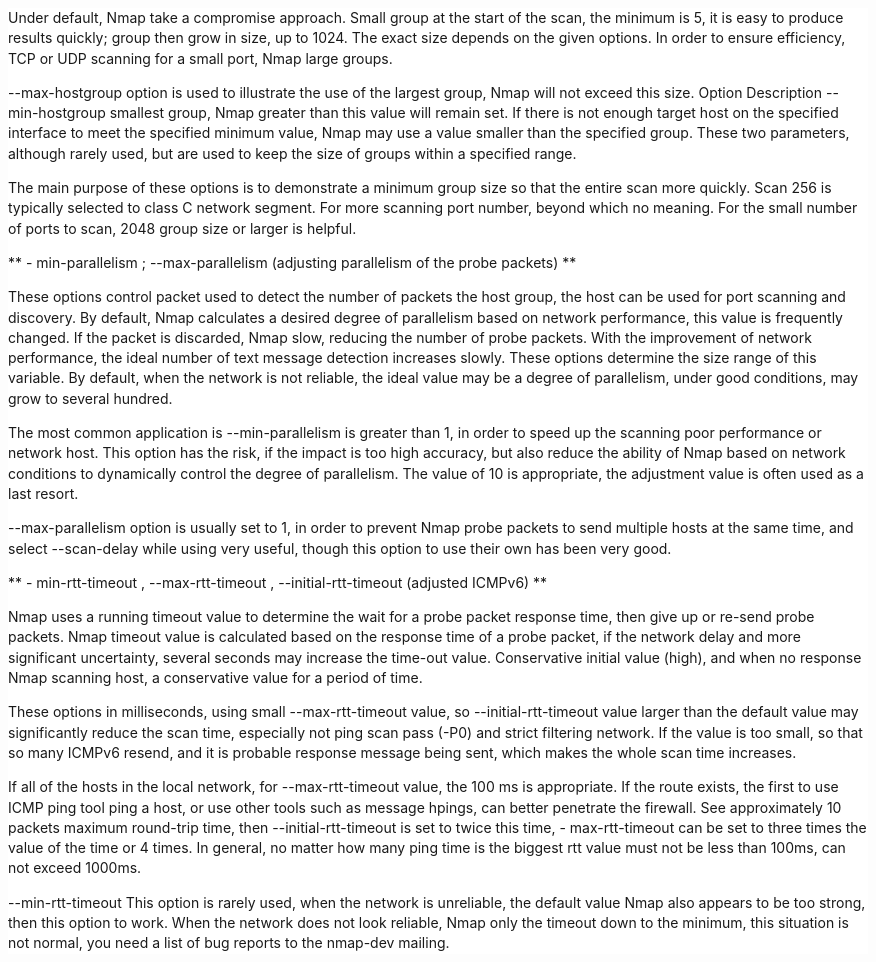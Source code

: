 Under default, Nmap take a compromise approach. Small group at the start of the scan, the minimum is 5, it is easy to produce results quickly; group then grow in size, up to 1024. The exact size depends on the given options. In order to ensure efficiency, TCP or UDP scanning for a small port, Nmap large groups.

--max-hostgroup option is used to illustrate the use of the largest group, Nmap will not exceed this size. Option Description --min-hostgroup smallest group, Nmap greater than this value will remain set. If there is not enough target host on the specified interface to meet the specified minimum value, Nmap may use a value smaller than the specified group. These two parameters, although rarely used, but are used to keep the size of groups within a specified range.

The main purpose of these options is to demonstrate a minimum group size so that the entire scan more quickly. Scan 256 is typically selected to class C network segment. For more scanning port number, beyond which no meaning. For the small number of ports to scan, 2048 group size or larger is helpful.

** - min-parallelism ; --max-parallelism (adjusting parallelism of the probe packets) **

These options control packet used to detect the number of packets the host group, the host can be used for port scanning and discovery. By default, Nmap calculates a desired degree of parallelism based on network performance, this value is frequently changed. If the packet is discarded, Nmap slow, reducing the number of probe packets. With the improvement of network performance, the ideal number of text message detection increases slowly. These options determine the size range of this variable. By default, when the network is not reliable, the ideal value may be a degree of parallelism, under good conditions, may grow to several hundred.

The most common application is --min-parallelism is greater than 1, in order to speed up the scanning poor performance or network host. This option has the risk, if the impact is too high accuracy, but also reduce the ability of Nmap based on network conditions to dynamically control the degree of parallelism. The value of 10 is appropriate, the adjustment value is often used as a last resort.

--max-parallelism option is usually set to 1, in order to prevent Nmap probe packets to send multiple hosts at the same time, and select --scan-delay while using very useful, though this option to use their own has been very good.

** - min-rtt-timeout , ​​--max-rtt-timeout , ​​--initial-rtt-timeout (adjusted ICMPv6) **

Nmap uses a running timeout value to determine the wait for a probe packet response time, then give up or re-send probe packets. Nmap timeout value is calculated based on the response time of a probe packet, if the network delay and more significant uncertainty, several seconds may increase the time-out value. Conservative initial value (high), and when no response Nmap scanning host, a conservative value for a period of time.

These options in milliseconds, using small --max-rtt-timeout value, so --initial-rtt-timeout value larger than the default value may significantly reduce the scan time, especially not ping scan pass (-P0) and strict filtering network. If the value is too small, so that so many ICMPv6 resend, and it is probable response message being sent, which makes the whole scan time increases.

If all of the hosts in the local network, for --max-rtt-timeout value, the 100 ms is appropriate. If the route exists, the first to use ICMP ping tool ping a host, or use other tools such as message hpings, can better penetrate the firewall. See approximately 10 packets maximum round-trip time, then --initial-rtt-timeout is set to twice this time, - max-rtt-timeout can be set to three times the value of the time or 4 times. In general, no matter how many ping time is the biggest rtt value must not be less than 100ms, can not exceed 1000ms.

--min-rtt-timeout This option is rarely used, when the network is unreliable, the default value Nmap also appears to be too strong, then this option to work. When the network does not look reliable, Nmap only the timeout down to the minimum, this situation is not normal, you need a list of bug reports to the nmap-dev mailing.
